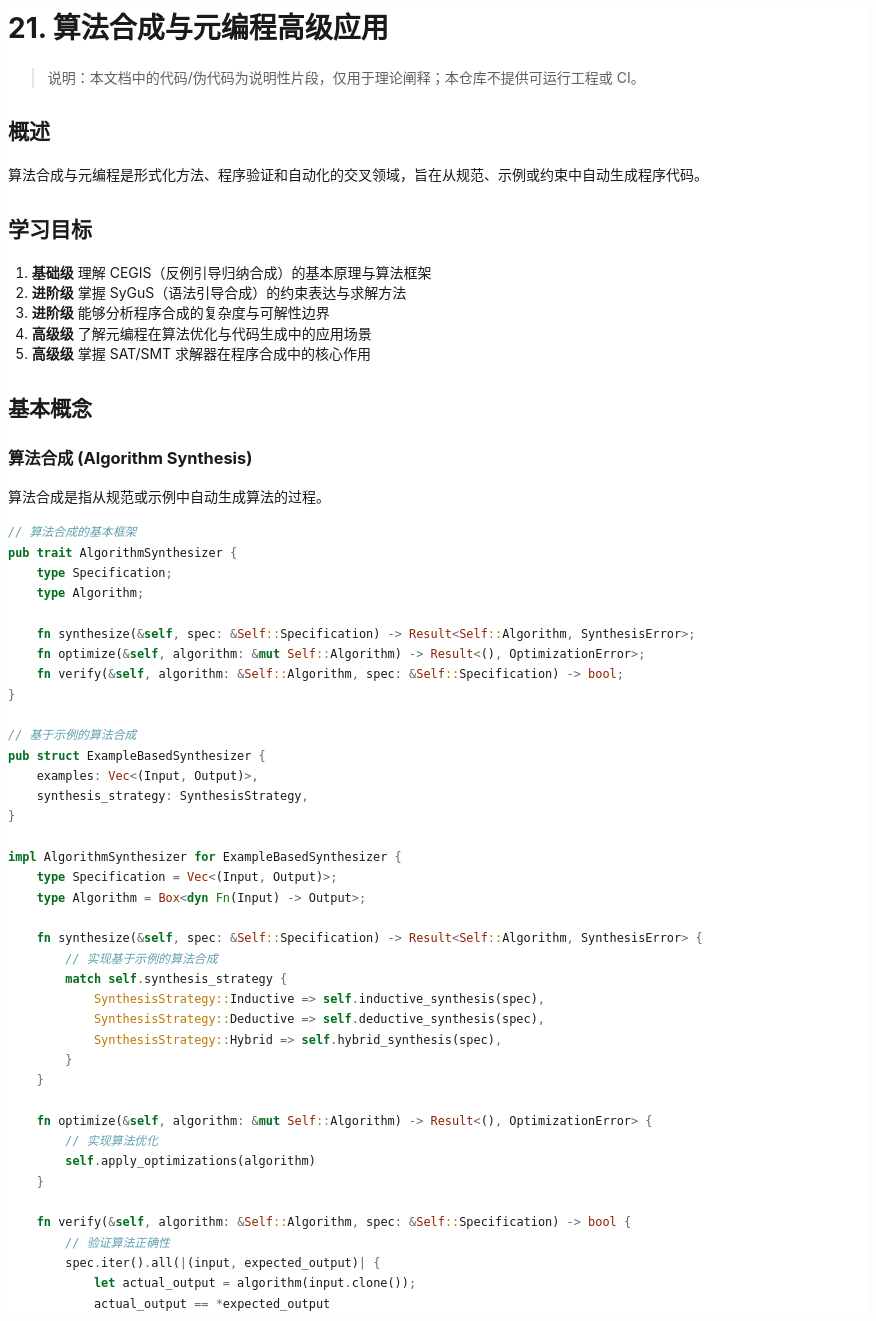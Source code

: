 # 21. 算法合成与元编程高级应用

> 说明：本文档中的代码/伪代码为说明性片段，仅用于理论阐释；本仓库不提供可运行工程或 CI。

## 概述

算法合成与元编程是形式化方法、程序验证和自动化的交叉领域，旨在从规范、示例或约束中自动生成程序代码。

## 学习目标

1. **基础级** 理解 CEGIS（反例引导归纳合成）的基本原理与算法框架
2. **进阶级** 掌握 SyGuS（语法引导合成）的约束表达与求解方法
3. **进阶级** 能够分析程序合成的复杂度与可解性边界
4. **高级级** 了解元编程在算法优化与代码生成中的应用场景
5. **高级级** 掌握 SAT/SMT 求解器在程序合成中的核心作用

## 基本概念

### 算法合成 (Algorithm Synthesis)

算法合成是指从规范或示例中自动生成算法的过程。

```rust
// 算法合成的基本框架
pub trait AlgorithmSynthesizer {
    type Specification;
    type Algorithm;
    
    fn synthesize(&self, spec: &Self::Specification) -> Result<Self::Algorithm, SynthesisError>;
    fn optimize(&self, algorithm: &mut Self::Algorithm) -> Result<(), OptimizationError>;
    fn verify(&self, algorithm: &Self::Algorithm, spec: &Self::Specification) -> bool;
}

// 基于示例的算法合成
pub struct ExampleBasedSynthesizer {
    examples: Vec<(Input, Output)>,
    synthesis_strategy: SynthesisStrategy,
}

impl AlgorithmSynthesizer for ExampleBasedSynthesizer {
    type Specification = Vec<(Input, Output)>;
    type Algorithm = Box<dyn Fn(Input) -> Output>;
    
    fn synthesize(&self, spec: &Self::Specification) -> Result<Self::Algorithm, SynthesisError> {
        // 实现基于示例的算法合成
        match self.synthesis_strategy {
            SynthesisStrategy::Inductive => self.inductive_synthesis(spec),
            SynthesisStrategy::Deductive => self.deductive_synthesis(spec),
            SynthesisStrategy::Hybrid => self.hybrid_synthesis(spec),
        }
    }
    
    fn optimize(&self, algorithm: &mut Self::Algorithm) -> Result<(), OptimizationError> {
        // 实现算法优化
        self.apply_optimizations(algorithm)
    }
    
    fn verify(&self, algorithm: &Self::Algorithm, spec: &Self::Specification) -> bool {
        // 验证算法正确性
        spec.iter().all(|(input, expected_output)| {
            let actual_output = algorithm(input.clone());
            actual_output == *expected_output
```